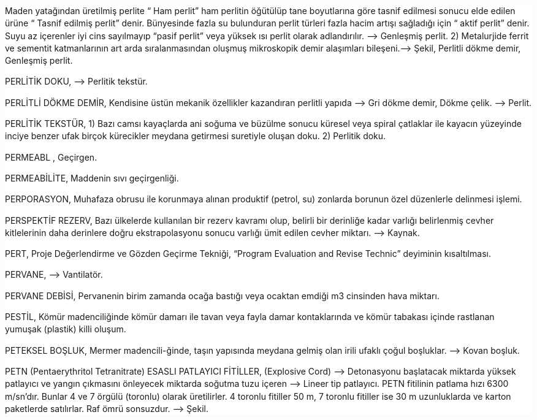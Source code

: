 Maden yatağından üretilmiş perlite “ Ham perlit” ham perlitin öğütülüp tane boyutlarına göre tasnif edilmesi sonucu elde edilen ürüne “ Tasnif edilmiş perlit” denir. Bünyesinde fazla su bulunduran perlit türleri fazla hacim artışı sağladığı için “ aktif perlit” denir. Suyu az içerenler iyi cins sayılmayıp “pasif perlit” veya yüksek ısı perlit olarak adlandırılır. —> Genleşmiş perlit. 2) Metalurjide ferrit ve sementit katmanlarının art arda sıralanmasından oluşmuş mikroskopik demir alaşımları bileşeni.—> Şekil, Perlitli dökme demir, Genleşmiş perlit.

 

 

 

 

 

 

 

 

 

 

PERLİTİK DOKU, —> Perlitik tekstür.

PERLİTLİ DÖKME DEMİR, Kendisine üstün mekanik özellikler kazandıran perlitli yapıda —> Gri dökme demir, Dökme çelik. —> Perlit.

PERLİTİK TEKSTÜR, 1) Bazı camsı kayaçlarda ani soğuma ve büzülme sonucu küresel veya spiral çatlaklar ile kayacın yüzeyinde inciye benzer ufak birçok kürecikler meydana getirmesi suretiyle oluşan doku. 2) Perlitik doku.

PERMEABL , Geçirgen.

PERMEABİLİTE, Maddenin sıvı geçirgenliği.

PERPORASYON, Muhafaza obrusu ile korunmaya alınan produktif (petrol, su) zonlarda borunun özel düzenlerle delinmesi işlemi.

PERSPEKTİF REZERV, Bazı ülkelerde kullanılan bir rezerv kavramı olup, belirli bir derinliğe kadar varlığı belirlenmiş cevher kitlelerinin daha derinlere doğru ekstrapolasyonu sonucu varlığı ümit edilen cevher miktarı. —> Kaynak.

PERT, Proje Değerlendirme ve Gözden Geçirme Tekniği, “Program Evaluation and Revise Technic” deyiminin kısaltılması.

PERVANE, —> Vantilatör.

PERVANE DEBİSİ, Pervanenin birim zamanda ocağa bastığı veya ocaktan emdiği m3 cinsinden hava miktarı.

PESTİL, Kömür madenciliğinde kömür damarı ile tavan veya fayla damar kontaklarında ve kömür tabakası içinde rastlanan yumuşak (plastik) killi oluşum.

PETEKSEL BOŞLUK, Mermer madencili-ğinde, taşın yapısında meydana gelmiş olan irili ufaklı çoğul boşluklar. —> Kovan boşluk.

PETN (Pentaerythritol Tetranitrate) ESASLI PATLAYICI FİTİLLER, (Explosive Cord) —> Detonasyonu başlatacak miktarda yüksek patlayıcı ve yangın çıkmasını önleyecek miktarda soğutma tuzu içeren —> Lineer tip patlayıcı. PETN fitilinin patlama hızı 6300 m/sn’dır. Bunlar 4 ve 7 örgülü (toronlu) olarak üretilirler. 4 toronlu fitiller 50 m, 7 toronlu fitiller ise 30 m uzunluklarda ve karton paketlerde satılırlar. Raf ömrü sonsuzdur. —> Şekil.
